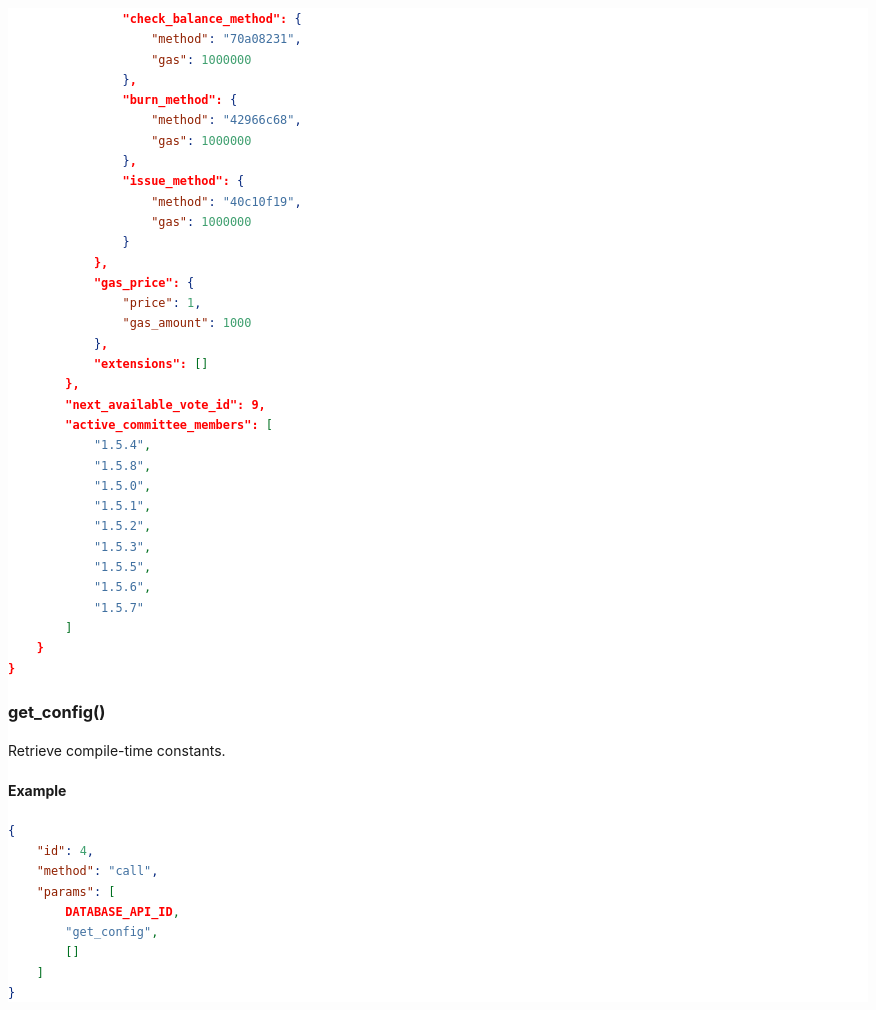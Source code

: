 ```json
                "check_balance_method": {
                    "method": "70a08231",
                    "gas": 1000000
                },
                "burn_method": {
                    "method": "42966c68",
                    "gas": 1000000
                },
                "issue_method": {
                    "method": "40c10f19",
                    "gas": 1000000
                }
            },
            "gas_price": {
                "price": 1,
                "gas_amount": 1000
            },
            "extensions": []
        },
        "next_available_vote_id": 9,
        "active_committee_members": [
            "1.5.4",
            "1.5.8",
            "1.5.0",
            "1.5.1",
            "1.5.2",
            "1.5.3",
            "1.5.5",
            "1.5.6",
            "1.5.7"
        ]
    }
}
```

### get_config()

Retrieve compile-time constants.

#### Example

```json
{
    "id": 4,
    "method": "call",
    "params": [
        DATABASE_API_ID,
        "get_config",
        []
    ]
}
```
